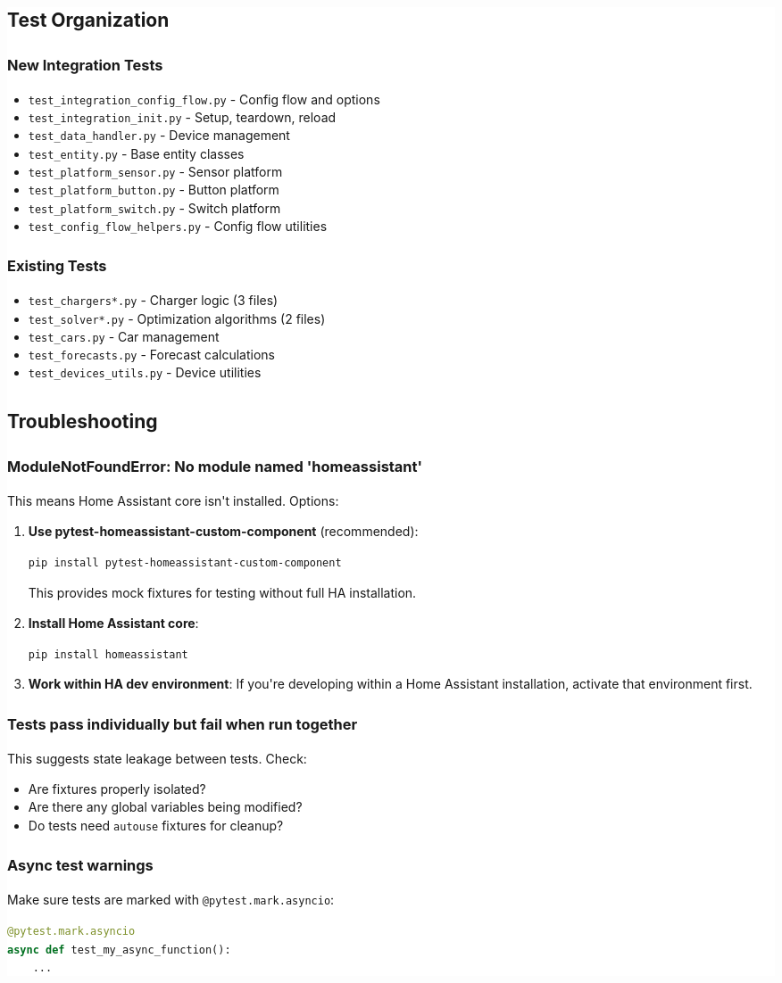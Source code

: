 ## Test Organization

### New Integration Tests
- `test_integration_config_flow.py` - Config flow and options
- `test_integration_init.py` - Setup, teardown, reload
- `test_data_handler.py` - Device management
- `test_entity.py` - Base entity classes
- `test_platform_sensor.py` - Sensor platform
- `test_platform_button.py` - Button platform
- `test_platform_switch.py` - Switch platform
- `test_config_flow_helpers.py` - Config flow utilities

### Existing Tests
- `test_chargers*.py` - Charger logic (3 files)
- `test_solver*.py` - Optimization algorithms (2 files)
- `test_cars.py` - Car management
- `test_forecasts.py` - Forecast calculations
- `test_devices_utils.py` - Device utilities

## Troubleshooting

### ModuleNotFoundError: No module named 'homeassistant'

This means Home Assistant core isn't installed. Options:

1. **Use pytest-homeassistant-custom-component** (recommended):
   ```bash
   pip install pytest-homeassistant-custom-component
   ```
   This provides mock fixtures for testing without full HA installation.

2. **Install Home Assistant core**:
   ```bash
   pip install homeassistant
   ```

3. **Work within HA dev environment**: If you're developing within a Home Assistant installation, activate that environment first.

### Tests pass individually but fail when run together

This suggests state leakage between tests. Check:
- Are fixtures properly isolated?
- Are there any global variables being modified?
- Do tests need `autouse` fixtures for cleanup?

### Async test warnings

Make sure tests are marked with `@pytest.mark.asyncio`:
```python
@pytest.mark.asyncio
async def test_my_async_function():
    ...
```
